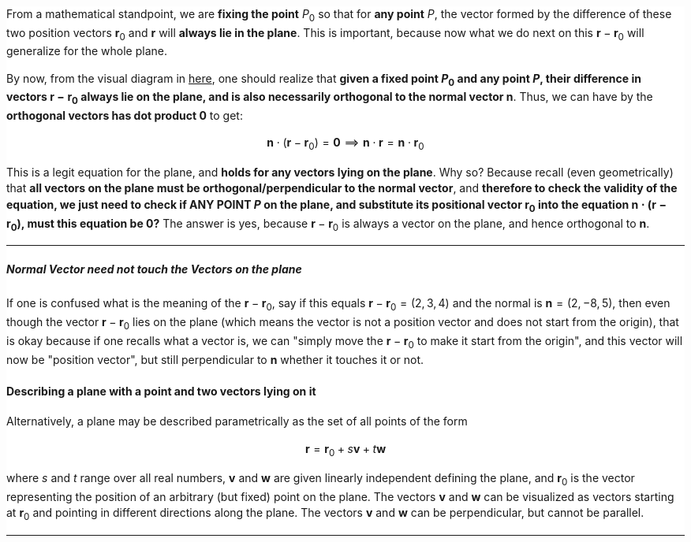 From a mathematical standpoint, we are **fixing the point** $P_0$ so that for
**any point** $P$, the vector formed by the difference of these two position
vectors $\mathbf{r}_0$ and $\mathbf{r}$ will **always lie in the plane**. This
is important, because now what we do next on this $\mathbf{r} - \mathbf{r}_0$
will generalize for the whole plane.

By now, from the visual diagram in
[here](https://tutorial.math.lamar.edu/classes/calciii/eqnsofplanes.aspx), one
should realize that **given a fixed point $P_0$ and any point $P$, their
difference in vectors $\mathbf{r} - \mathbf{r}_0$ always lie on the plane, and
is also necessarily orthogonal to the normal vector $\mathbf{n}$**. Thus, we can
have by the **orthogonal vectors has dot product $\mathbf{0}$** to get:

$$
\mathbf{n} \cdot (\mathbf{r} - \mathbf{r}_0) = \mathbf{0} \implies \mathbf{n} \cdot \mathbf{r} = \mathbf{n} \cdot \mathbf{r}_0
$$

This is a legit equation for the plane, and **holds for any vectors lying on the
plane**. Why so? Because recall (even geometrically) that **all vectors on the
plane must be orthogonal/perpendicular to the normal vector**, and **therefore
to check the validity of the equation, we just need to check if ANY POINT $P$ on
the plane, and substitute its positional vector $\mathbf{r}_0$ into the equation
$\mathbf{n} \cdot (\mathbf{r} - \mathbf{r}_0)$, must this equation be
$\mathbf{0}$?** The answer is yes, because $\mathbf{r} - \mathbf{r}_0$ is always
a vector on the plane, and hence orthogonal to $\mathbf{n}$.

---

##### Normal Vector need not touch the Vectors on the plane

If one is confused what is the meaning of the $\mathbf{r} - \mathbf{r}_0$, say
if this equals $\mathbf{r} - \mathbf{r}_0 = (2, 3, 4)$ and the normal is
$\mathbf{n} = (2, -8, 5)$, then even though the vector
$\mathbf{r} - \mathbf{r}_0$ lies on the plane (which means the vector is not a
position vector and does not start from the origin), that is okay because if one
recalls what a vector is, we can "simply move the $\mathbf{r} - \mathbf{r}_0$ to
make it start from the origin", and this vector will now be "position vector",
but still perpendicular to $\mathbf{n}$ whether it touches it or not.

#### Describing a plane with a point and two vectors lying on it

Alternatively, a plane may be described parametrically as the set of all points
of the form

$$\mathbf{r} = \mathbf{r}_0 + s\mathbf{v} + t\mathbf{w}$$

where $s$ and $t$ range over all real numbers, $\mathbf{v}$ and $\mathbf{w}$ are
given linearly independent defining the plane, and $\mathbf{r}_0$ is the vector
representing the position of an arbitrary (but fixed) point on the plane. The
vectors $\mathbf{v}$ and $\mathbf{w}$ can be visualized as vectors starting at
$\mathbf{r}_0$ and pointing in different directions along the plane. The vectors
$\mathbf{v}$ and $\mathbf{w}$ can be perpendicular, but cannot be parallel.

---